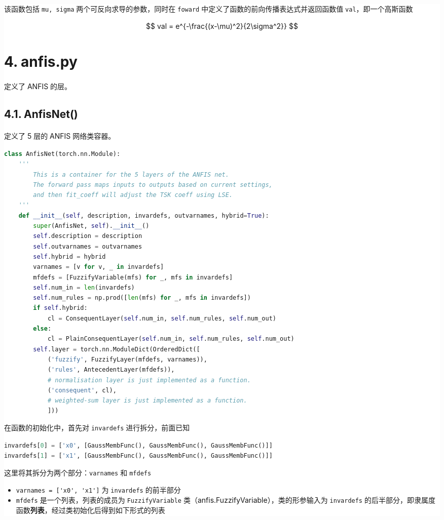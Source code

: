该函数包括 `mu, sigma` 两个可反向求导的参数，同时在 `foward` 中定义了函数的前向传播表达式并返回函数值 `val`，即一个高斯函数

$$
val = e^{-\frac{(x-\mu)^2}{2\sigma^2}}
$$

# 4. anfis.py

定义了 ANFIS 的层。

## 4.1. AnfisNet()

定义了 5 层的 ANFIS 网络类容器。

```python
class AnfisNet(torch.nn.Module):
    '''
        This is a container for the 5 layers of the ANFIS net.
        The forward pass maps inputs to outputs based on current settings,
        and then fit_coeff will adjust the TSK coeff using LSE.
    '''
    def __init__(self, description, invardefs, outvarnames, hybrid=True):
        super(AnfisNet, self).__init__()
        self.description = description
        self.outvarnames = outvarnames
        self.hybrid = hybrid
        varnames = [v for v, _ in invardefs]
        mfdefs = [FuzzifyVariable(mfs) for _, mfs in invardefs]
        self.num_in = len(invardefs)
        self.num_rules = np.prod([len(mfs) for _, mfs in invardefs])
        if self.hybrid:
            cl = ConsequentLayer(self.num_in, self.num_rules, self.num_out)
        else:
            cl = PlainConsequentLayer(self.num_in, self.num_rules, self.num_out)
        self.layer = torch.nn.ModuleDict(OrderedDict([
            ('fuzzify', FuzzifyLayer(mfdefs, varnames)),
            ('rules', AntecedentLayer(mfdefs)),
            # normalisation layer is just implemented as a function.
            ('consequent', cl),
            # weighted-sum layer is just implemented as a function.
            ]))
```

在函数的初始化中，首先对 `invardefs` 进行拆分，前面已知

```python
invardefs[0] = ['x0', [GaussMembFunc(), GaussMembFunc(), GaussMembFunc()]]
invardefs[1] = ['x1', [GaussMembFunc(), GaussMembFunc(), GaussMembFunc()]]
```

这里将其拆分为两个部分：`varnames` 和 `mfdefs`

- `varnames = ['x0', 'x1']` 为 `invardefs` 的前半部分
- `mfdefs` 是一个列表，列表的成员为 `FuzzifyVariable` 类（anfis.FuzzifyVariable），类的形参输入为 `invardefs` 的后半部分，即隶属度函数**列表**，经过类初始化后得到如下形式的列表
